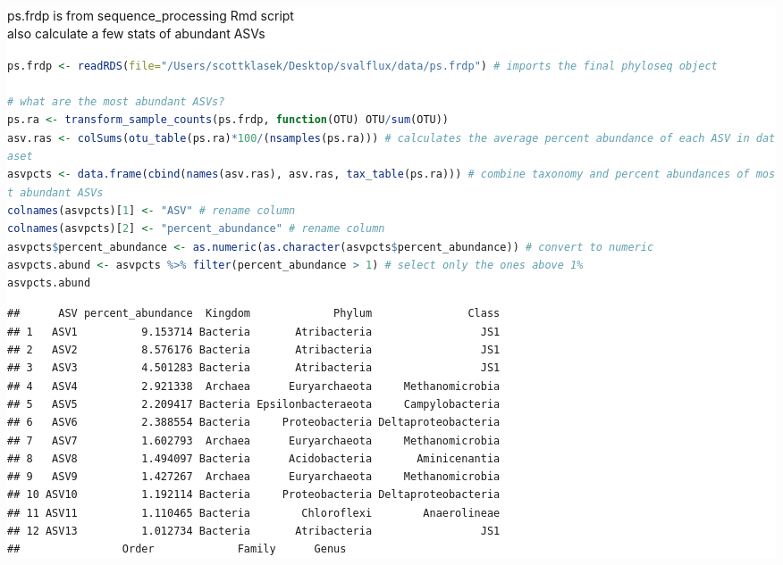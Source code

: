 ps.frdp is from sequence\_processing Rmd script  
also calculate a few stats of abundant
ASVs

``` r
ps.frdp <- readRDS(file="/Users/scottklasek/Desktop/svalflux/data/ps.frdp") # imports the final phyloseq object

# what are the most abundant ASVs?
ps.ra <- transform_sample_counts(ps.frdp, function(OTU) OTU/sum(OTU))
asv.ras <- colSums(otu_table(ps.ra)*100/(nsamples(ps.ra))) # calculates the average percent abundance of each ASV in dataset
asvpcts <- data.frame(cbind(names(asv.ras), asv.ras, tax_table(ps.ra))) # combine taxonomy and percent abundances of most abundant ASVs
colnames(asvpcts)[1] <- "ASV" # rename column
colnames(asvpcts)[2] <- "percent_abundance" # rename column
asvpcts$percent_abundance <- as.numeric(as.character(asvpcts$percent_abundance)) # convert to numeric
asvpcts.abund <- asvpcts %>% filter(percent_abundance > 1) # select only the ones above 1% 
asvpcts.abund
```

    ##      ASV percent_abundance  Kingdom             Phylum               Class
    ## 1   ASV1          9.153714 Bacteria       Atribacteria                 JS1
    ## 2   ASV2          8.576176 Bacteria       Atribacteria                 JS1
    ## 3   ASV3          4.501283 Bacteria       Atribacteria                 JS1
    ## 4   ASV4          2.921338  Archaea      Euryarchaeota     Methanomicrobia
    ## 5   ASV5          2.209417 Bacteria Epsilonbacteraeota     Campylobacteria
    ## 6   ASV6          2.388554 Bacteria     Proteobacteria Deltaproteobacteria
    ## 7   ASV7          1.602793  Archaea      Euryarchaeota     Methanomicrobia
    ## 8   ASV8          1.494097 Bacteria      Acidobacteria       Aminicenantia
    ## 9   ASV9          1.427267  Archaea      Euryarchaeota     Methanomicrobia
    ## 10 ASV10          1.192114 Bacteria     Proteobacteria Deltaproteobacteria
    ## 11 ASV11          1.110465 Bacteria        Chloroflexi        Anaerolineae
    ## 12 ASV13          1.012734 Bacteria       Atribacteria                 JS1
    ##                Order             Family      Genus